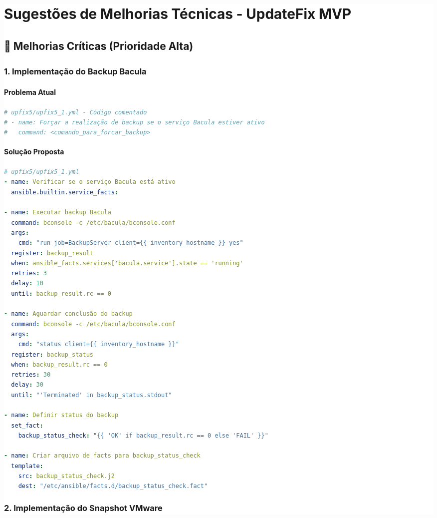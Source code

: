 # Sugestões de Melhorias Técnicas - UpdateFix MVP

## 🔧 Melhorias Críticas (Prioridade Alta)

### 1. **Implementação do Backup Bacula**

#### **Problema Atual**
```yaml
# upfix5/upfix5_1.yml - Código comentado
# - name: Forçar a realização de backup se o serviço Bacula estiver ativo
#   command: <comando_para_forcar_backup>
```

#### **Solução Proposta**
```yaml
# upfix5/upfix5_1.yml
- name: Verificar se o serviço Bacula está ativo
  ansible.builtin.service_facts:

- name: Executar backup Bacula
  command: bconsole -c /etc/bacula/bconsole.conf
  args:
    cmd: "run job=BackupServer client={{ inventory_hostname }} yes"
  register: backup_result
  when: ansible_facts.services['bacula.service'].state == 'running'
  retries: 3
  delay: 10
  until: backup_result.rc == 0

- name: Aguardar conclusão do backup
  command: bconsole -c /etc/bacula/bconsole.conf
  args:
    cmd: "status client={{ inventory_hostname }}"
  register: backup_status
  when: backup_result.rc == 0
  retries: 30
  delay: 30
  until: "'Terminated' in backup_status.stdout"

- name: Definir status do backup
  set_fact:
    backup_status_check: "{{ 'OK' if backup_result.rc == 0 else 'FAIL' }}"

- name: Criar arquivo de facts para backup_status_check
  template:
    src: backup_status_check.j2
    dest: "/etc/ansible/facts.d/backup_status_check.fact"
```

### 2. **Implementação do Snapshot VMware**
